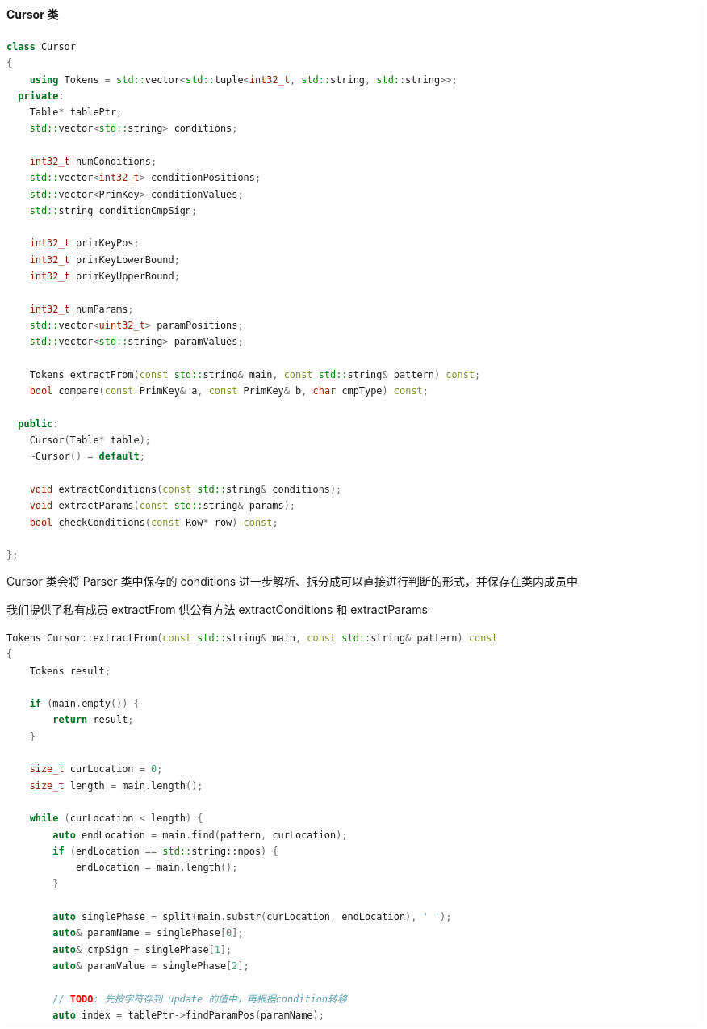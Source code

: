 #### Cursor 类

```cpp
class Cursor
{
    using Tokens = std::vector<std::tuple<int32_t, std::string, std::string>>;
  private:
    Table* tablePtr;
    std::vector<std::string> conditions;

    int32_t numConditions;
    std::vector<int32_t> conditionPositions;
    std::vector<PrimKey> conditionValues;
    std::string conditionCmpSign;

    int32_t primKeyPos;
    int32_t primKeyLowerBound;
    int32_t primKeyUpperBound;

    int32_t numParams;
    std::vector<uint32_t> paramPositions;
    std::vector<std::string> paramValues;

    Tokens extractFrom(const std::string& main, const std::string& pattern) const;
    bool compare(const PrimKey& a, const PrimKey& b, char cmpType) const;

  public:
    Cursor(Table* table);
    ~Cursor() = default;

    void extractConditions(const std::string& conditions);
    void extractParams(const std::string& params);
    bool checkConditions(const Row* row) const;

};
```

Cursor 类会将 Parser 类中保存的 conditions 进一步解析、拆分成可以直接进行判断的形式，并保存在类内成员中

我们提供了私有成员 extractFrom 供公有方法 extractConditions 和 extractParams 

```cpp
Tokens Cursor::extractFrom(const std::string& main, const std::string& pattern) const
{
    Tokens result;

    if (main.empty()) {
        return result;
    }

    size_t curLocation = 0;
    size_t length = main.length();

    while (curLocation < length) {
        auto endLocation = main.find(pattern, curLocation);
        if (endLocation == std::string::npos) {
            endLocation = main.length();
        }

        auto singlePhase = split(main.substr(curLocation, endLocation), ' ');
        auto& paramName = singlePhase[0];
        auto& cmpSign = singlePhase[1];
        auto& paramValue = singlePhase[2];

        // TODO: 先按字符存到 update 的值中，再根据condition转移
        auto index = tablePtr->findParamPos(paramName);
```